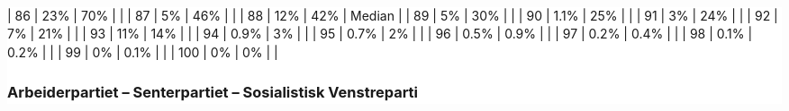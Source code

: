 | 86 | 23% | 70% |  |
| 87 | 5% | 46% |  |
| 88 | 12% | 42% | Median |
| 89 | 5% | 30% |  |
| 90 | 1.1% | 25% |  |
| 91 | 3% | 24% |  |
| 92 | 7% | 21% |  |
| 93 | 11% | 14% |  |
| 94 | 0.9% | 3% |  |
| 95 | 0.7% | 2% |  |
| 96 | 0.5% | 0.9% |  |
| 97 | 0.2% | 0.4% |  |
| 98 | 0.1% | 0.2% |  |
| 99 | 0% | 0.1% |  |
| 100 | 0% | 0% |  |

### Arbeiderpartiet – Senterpartiet – Sosialistisk Venstreparti
